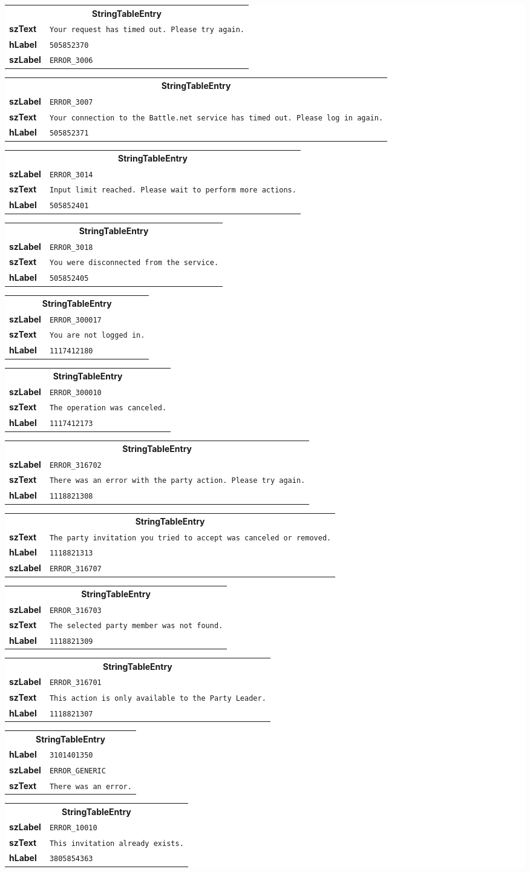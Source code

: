 
<table><tr><th colspan="100%">StringTableEntry</th></tr><tr><td><b>szText</b></td><td><code>Your request has timed out. Please try again.</code></td></tr><tr><td><b>hLabel</b></td><td><code>505852370</code></td></tr><tr><td><b>szLabel</b></td><td><code>ERROR_3006</code></td></tr></table>


<table><tr><th colspan="100%">StringTableEntry</th></tr><tr><td><b>szLabel</b></td><td><code>ERROR_3007</code></td></tr><tr><td><b>szText</b></td><td><code>Your connection to the Battle.net service has timed out. Please log in again.</code></td></tr><tr><td><b>hLabel</b></td><td><code>505852371</code></td></tr></table>


<table><tr><th colspan="100%">StringTableEntry</th></tr><tr><td><b>szLabel</b></td><td><code>ERROR_3014</code></td></tr><tr><td><b>szText</b></td><td><code>Input limit reached. Please wait to perform more actions.</code></td></tr><tr><td><b>hLabel</b></td><td><code>505852401</code></td></tr></table>


<table><tr><th colspan="100%">StringTableEntry</th></tr><tr><td><b>szLabel</b></td><td><code>ERROR_3018</code></td></tr><tr><td><b>szText</b></td><td><code>You were disconnected from the service.</code></td></tr><tr><td><b>hLabel</b></td><td><code>505852405</code></td></tr></table>


<table><tr><th colspan="100%">StringTableEntry</th></tr><tr><td><b>szLabel</b></td><td><code>ERROR_300017</code></td></tr><tr><td><b>szText</b></td><td><code>You are not logged in.</code></td></tr><tr><td><b>hLabel</b></td><td><code>1117412180</code></td></tr></table>


<table><tr><th colspan="100%">StringTableEntry</th></tr><tr><td><b>szLabel</b></td><td><code>ERROR_300010</code></td></tr><tr><td><b>szText</b></td><td><code>The operation was canceled.</code></td></tr><tr><td><b>hLabel</b></td><td><code>1117412173</code></td></tr></table>


<table><tr><th colspan="100%">StringTableEntry</th></tr><tr><td><b>szLabel</b></td><td><code>ERROR_316702</code></td></tr><tr><td><b>szText</b></td><td><code>There was an error with the party action. Please try again.</code></td></tr><tr><td><b>hLabel</b></td><td><code>1118821308</code></td></tr></table>


<table><tr><th colspan="100%">StringTableEntry</th></tr><tr><td><b>szText</b></td><td><code>The party invitation you tried to accept was canceled or removed.</code></td></tr><tr><td><b>hLabel</b></td><td><code>1118821313</code></td></tr><tr><td><b>szLabel</b></td><td><code>ERROR_316707</code></td></tr></table>


<table><tr><th colspan="100%">StringTableEntry</th></tr><tr><td><b>szLabel</b></td><td><code>ERROR_316703</code></td></tr><tr><td><b>szText</b></td><td><code>The selected party member was not found.</code></td></tr><tr><td><b>hLabel</b></td><td><code>1118821309</code></td></tr></table>


<table><tr><th colspan="100%">StringTableEntry</th></tr><tr><td><b>szLabel</b></td><td><code>ERROR_316701</code></td></tr><tr><td><b>szText</b></td><td><code>This action is only available to the Party Leader.</code></td></tr><tr><td><b>hLabel</b></td><td><code>1118821307</code></td></tr></table>


<table><tr><th colspan="100%">StringTableEntry</th></tr><tr><td><b>hLabel</b></td><td><code>3101401350</code></td></tr><tr><td><b>szLabel</b></td><td><code>ERROR_GENERIC</code></td></tr><tr><td><b>szText</b></td><td><code>There was an error.</code></td></tr></table>


<table><tr><th colspan="100%">StringTableEntry</th></tr><tr><td><b>szLabel</b></td><td><code>ERROR_10010</code></td></tr><tr><td><b>szText</b></td><td><code>This invitation already exists.</code></td></tr><tr><td><b>hLabel</b></td><td><code>3805854363</code></td></tr></table>
